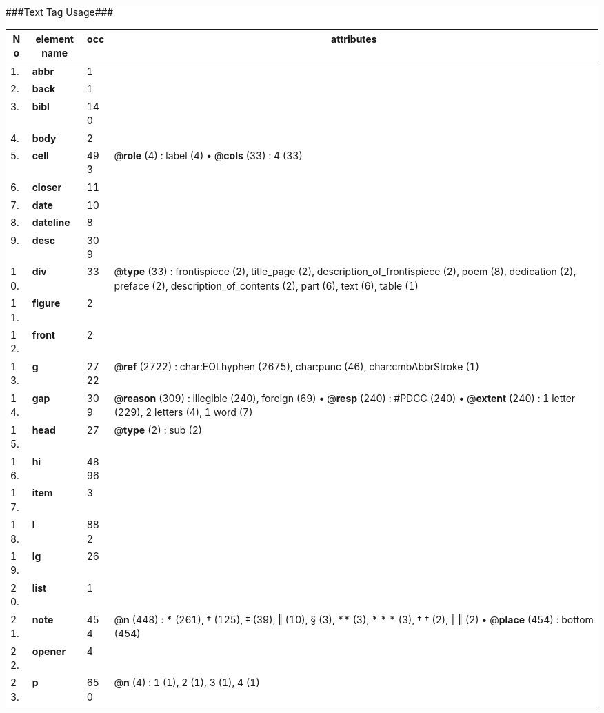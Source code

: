
###Text Tag Usage###

|No|element name|occ|attributes|
|---|---|---|---|
|1.|__abbr__|1||
|2.|__back__|1||
|3.|__bibl__|140||
|4.|__body__|2||
|5.|__cell__|493| @__role__ (4) : label (4)  •  @__cols__ (33) : 4 (33)|
|6.|__closer__|11||
|7.|__date__|10||
|8.|__dateline__|8||
|9.|__desc__|309||
|10.|__div__|33| @__type__ (33) : frontispiece (2), title_page (2), description_of_frontispiece (2), poem (8), dedication (2), preface (2), description_of_contents (2), part (6), text (6), table (1)|
|11.|__figure__|2||
|12.|__front__|2||
|13.|__g__|2722| @__ref__ (2722) : char:EOLhyphen (2675), char:punc (46), char:cmbAbbrStroke (1)|
|14.|__gap__|309| @__reason__ (309) : illegible (240), foreign (69)  •  @__resp__ (240) : #PDCC (240)  •  @__extent__ (240) : 1 letter (229), 2 letters (4), 1 word (7)|
|15.|__head__|27| @__type__ (2) : sub (2)|
|16.|__hi__|4896||
|17.|__item__|3||
|18.|__l__|882||
|19.|__lg__|26||
|20.|__list__|1||
|21.|__note__|454| @__n__ (448) : * (261), † (125), ‡ (39), ‖ (10), § (3), ** (3), * * * (3), † † (2), ‖ ‖ (2)  •  @__place__ (454) : bottom (454)|
|22.|__opener__|4||
|23.|__p__|650| @__n__ (4) : 1 (1), 2 (1), 3 (1), 4 (1)|